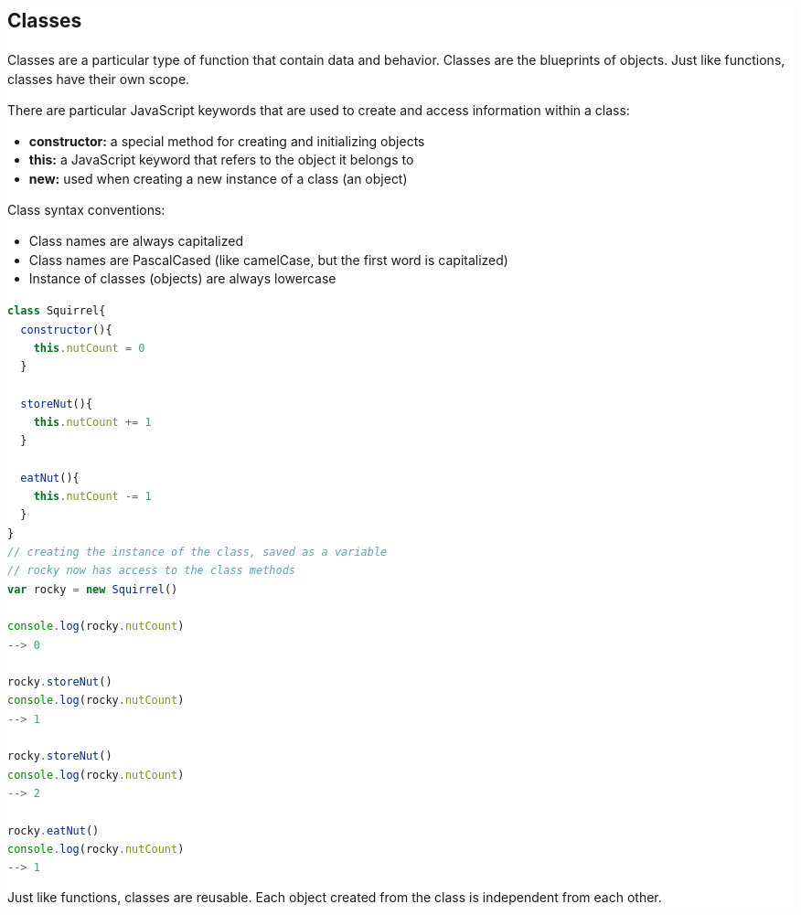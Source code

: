 
## Classes
Classes are a particular type of function that contain data and behavior. Classes are the blueprints of objects. Just like functions, classes have their own scope.

There are particular JavaScript keywords that are used to create and access information within a class:
- **constructor:** a special method for creating and initializing objects
- **this:** a JavaScript keyword that refers to the object it belongs to
- **new:** used when creating a new instance of a class (an object)

Class syntax conventions:

- Class names are always capitalized
- Class names are PascalCased (like camelCase, but the first word is capitalized)
- Instance of classes (objects) are always lowercase

```javascript
class Squirrel{
  constructor(){
    this.nutCount = 0
  }

  storeNut(){
    this.nutCount += 1
  }

  eatNut(){
    this.nutCount -= 1
  }
}
// creating the instance of the class, saved as a variable
// rocky now has access to the class methods
var rocky = new Squirrel()

console.log(rocky.nutCount)
--> 0

rocky.storeNut()
console.log(rocky.nutCount)
--> 1

rocky.storeNut()
console.log(rocky.nutCount)
--> 2

rocky.eatNut()
console.log(rocky.nutCount)
--> 1
```

Just like functions, classes are reusable. Each object created from the class is independent from each other.
